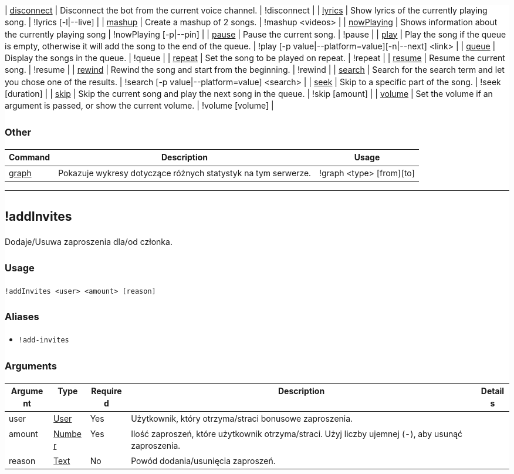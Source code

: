 | [disconnect](#disconnect) | Disconnect the bot from the current voice channel.                                           | !disconnect                                             |
| [lyrics](#lyrics)         | Show lyrics of the currently playing song.                                                   | !lyrics [-l\|--live]                                    |
| [mashup](#mashup)         | Create a mashup of 2 songs.                                                                  | !mashup \<videos\>                                      |
| [nowPlaying](#nowPlaying) | Shows information about the currently playing song                                           | !nowPlaying [-p\|--pin]                                 |
| [pause](#pause)           | Pause the current song.                                                                      | !pause                                                  |
| [play](#play)             | Play the song if the queue is empty, otherwise it will add the song to the end of the queue. | !play [-p value\|--platform=value][-n\|--next] \<link\> |
| [queue](#queue)           | Display the songs in the queue.                                                              | !queue                                                  |
| [repeat](#repeat)         | Set the song to be played on repeat.                                                         | !repeat                                                 |
| [resume](#resume)         | Resume the current song.                                                                     | !resume                                                 |
| [rewind](#rewind)         | Rewind the song and start from the beginning.                                                | !rewind                                                 |
| [search](#search)         | Search for the search term and let you chose one of the results.                             | !search [-p value\|--platform=value] \<search\>         |
| [seek](#seek)             | Skip to a specific part of the song.                                                         | !seek [duration]                                        |
| [skip](#skip)             | Skip the current song and play the next song in the queue.                                   | !skip [amount]                                          |
| [volume](#volume)         | Set the volume if an argument is passed, or show the current volume.                         | !volume [volume]                                        |

### Other

| Command         | Description                                                   | Usage                      |
| --------------- | ------------------------------------------------------------- | -------------------------- |
| [graph](#graph) | Pokazuje wykresy dotyczące różnych statystyk na tym serwerze. | !graph \<type\> [from][to] |

<a name='addInvites'></a>

---

## !addInvites

Dodaje/Usuwa zaproszenia dla/od członka.

### Usage

```text
!addInvites <user> <amount> [reason]
```

### Aliases

- `!add-invites`

### Arguments

| Argument | Type              | Required | Description                                                                                        | Details |
| -------- | ----------------- | -------- | -------------------------------------------------------------------------------------------------- | ------- |
| user     | [User](#User)     | Yes      | Użytkownik, który otrzyma/straci bonusowe zaproszenia.                                             |         |
| amount   | [Number](#Number) | Yes      | Ilość zaproszeń, które użytkownik otrzyma/straci. Użyj liczby ujemnej (-), aby usunąć zaproszenia. |         |
| reason   | [Text](#Text)     | No       | Powód dodania/usunięcia zaproszeń.                                                                 |         |
